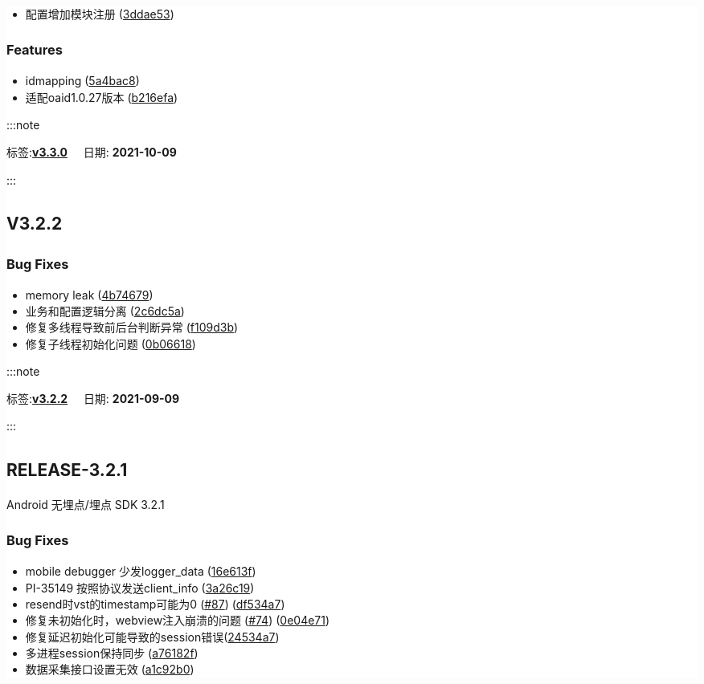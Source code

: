 * 配置增加模块注册 ([3ddae53](https://github.com/growingio/growingio-sdk-android-autotracker/commit/3ddae532dc43c461c7ac5da3b26ff2def20e3f05))


### Features

* idmapping ([5a4bac8](https://github.com/growingio/growingio-sdk-android-autotracker/commit/5a4bac88fc33f2ec1396b64583d5984224abae9b))
* 适配oaid1.0.27版本 ([b216efa](https://github.com/growingio/growingio-sdk-android-autotracker/commit/b216efa533c7e2c9e869c47aa652f6725c407cf3))


:::note 

 标签:**[v3.3.0](https://github.com/growingio/growingio-sdk-android-autotracker/releases/tag/v3.3.0)** &nbsp;&nbsp;&nbsp;&nbsp;日期: **2021-10-09** 

:::

## V3.2.2

### Bug Fixes

* memory leak ([4b74679](https://github.com/growingio/growingio-sdk-android-autotracker/commit/4b74679ad3ba86d91e660ed34249d645ca471a0c))
* 业务和配置逻辑分离 ([2c6dc5a](https://github.com/growingio/growingio-sdk-android-autotracker/commit/2c6dc5a33ea0866b8e8a48157896310cbac1e7fe))
* 修复多线程导致前后台判断异常 ([f109d3b](https://github.com/growingio/growingio-sdk-android-autotracker/commit/f109d3b255beac5903cc19786ba30aa3266b19c9))
* 修复子线程初始化问题 ([0b06618](https://github.com/growingio/growingio-sdk-android-autotracker/commit/0b06618740fe64c7d9eb2dd99ac61b0107c6e48c))


:::note 

 标签:**[v3.2.2](https://github.com/growingio/growingio-sdk-android-autotracker/releases/tag/v3.2.2)** &nbsp;&nbsp;&nbsp;&nbsp;日期: **2021-09-09** 

:::

## RELEASE-3.2.1

Android 无埋点/埋点 SDK 3.2.1
### Bug Fixes

-  mobile debugger 少发logger_data ([16e613f](https://github.com/growingio/growingio-sdk-android-autotracker/commit/16e613ffd01cc9a1da2895cbc2c7b2b8f4e85753))
- PI-35149 按照协议发送client_info ([3a26c19](https://github.com/growingio/growingio-sdk-android-autotracker/commit/3a26c1914a745f3d1f09f32650334e2beb540de8))
-  resend时vst的timestamp可能为0 ([#87](https://github.com/growingio/growingio-sdk-android-autotracker/issues/87)) ([df534a7](https://github.com/growingio/growingio-sdk-android-autotracker/commit/df534a7c7edf3e0742f01854b98ebc62742e67cf))
- 修复未初始化时，webview注入崩溃的问题 ([#74](https://github.com/growingio/growingio-sdk-android-autotracker/issues/74)) ([0e04e71](https://github.com/growingio/growingio-sdk-android-autotracker/commit/0e04e717473921dc8ecadd4f5683da4be42d76cc))
- 修复延迟初始化可能导致的session错误([24534a7](https://github.com/growingio/growingio-sdk-android-autotracker/pull/92))
- 多进程session保持同步 ([a76182f](https://github.com/growingio/growingio-sdk-android-autotracker/commit/a76182fc81c3e507097ff46fb30b7df33d1f7132))
- 数据采集接口设置无效 ([a1c92b0](https://github.com/growingio/growingio-sdk-android-autotracker/commit/a1c92b043858cedc8674e9bca809378a74463f19))
